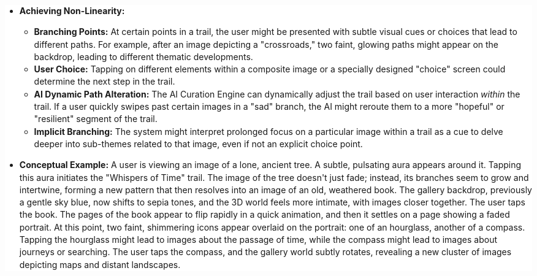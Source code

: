 *   **Achieving Non-Linearity:**
    *   **Branching Points:** At certain points in a trail, the user might be presented with subtle visual cues or choices that lead to different paths. For example, after an image depicting a "crossroads," two faint, glowing paths might appear on the backdrop, leading to different thematic developments.
    *   **User Choice:** Tapping on different elements within a composite image or a specially designed "choice" screen could determine the next step in the trail.
    *   **AI Dynamic Path Alteration:** The AI Curation Engine can dynamically adjust the trail based on user interaction *within* the trail. If a user quickly swipes past certain images in a "sad" branch, the AI might reroute them to a more "hopeful" or "resilient" segment of the trail.
    *   **Implicit Branching:** The system might interpret prolonged focus on a particular image within a trail as a cue to delve deeper into sub-themes related to that image, even if not an explicit choice point.

*   **Conceptual Example:**
    A user is viewing an image of a lone, ancient tree. A subtle, pulsating aura appears around it. Tapping this aura initiates the "Whispers of Time" trail. The image of the tree doesn't just fade; instead, its branches seem to grow and intertwine, forming a new pattern that then resolves into an image of an old, weathered book. The gallery backdrop, previously a gentle sky blue, now shifts to sepia tones, and the 3D world feels more intimate, with images closer together. The user taps the book. The pages of the book appear to flip rapidly in a quick animation, and then it settles on a page showing a faded portrait. At this point, two faint, shimmering icons appear overlaid on the portrait: one of an hourglass, another of a compass. Tapping the hourglass might lead to images about the passage of time, while the compass might lead to images about journeys or searching. The user taps the compass, and the gallery world subtly rotates, revealing a new cluster of images depicting maps and distant landscapes.
